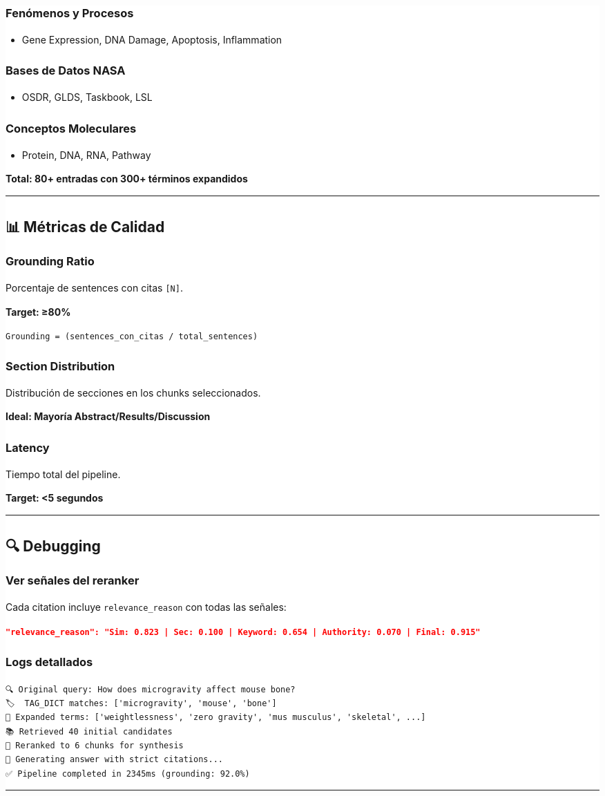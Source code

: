 ### Fenómenos y Procesos
- Gene Expression, DNA Damage, Apoptosis, Inflammation

### Bases de Datos NASA
- OSDR, GLDS, Taskbook, LSL

### Conceptos Moleculares
- Protein, DNA, RNA, Pathway

**Total: 80+ entradas con 300+ términos expandidos**

---

## 📊 Métricas de Calidad

### Grounding Ratio
Porcentaje de sentences con citas `[N]`.

**Target: ≥80%**

```
Grounding = (sentences_con_citas / total_sentences)
```

### Section Distribution
Distribución de secciones en los chunks seleccionados.

**Ideal: Mayoría Abstract/Results/Discussion**

### Latency
Tiempo total del pipeline.

**Target: <5 segundos**

---

## 🔍 Debugging

### Ver señales del reranker

Cada citation incluye `relevance_reason` con todas las señales:

```json
"relevance_reason": "Sim: 0.823 | Sec: 0.100 | Keyword: 0.654 | Authority: 0.070 | Final: 0.915"
```

### Logs detallados

```
🔍 Original query: How does microgravity affect mouse bone?
🏷️  TAG_DICT matches: ['microgravity', 'mouse', 'bone']
📝 Expanded terms: ['weightlessness', 'zero gravity', 'mus musculus', 'skeletal', ...]
📚 Retrieved 40 initial candidates
🔄 Reranked to 6 chunks for synthesis
🤖 Generating answer with strict citations...
✅ Pipeline completed in 2345ms (grounding: 92.0%)
```

---